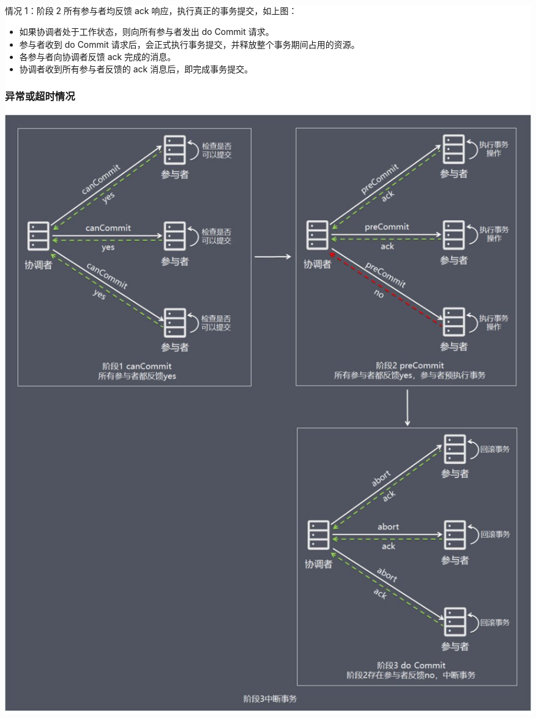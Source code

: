 情况 1：阶段 2 所有参与者均反馈 ack 响应，执行真正的事务提交，如上图：

- 如果协调者处于工作状态，则向所有参与者发出 do Commit 请求。
- 参与者收到 do Commit 请求后，会正式执行事务提交，并释放整个事务期间占用的资源。
- 各参与者向协调者反馈 ack 完成的消息。
- 协调者收到所有参与者反馈的 ack 消息后，即完成事务提交。

### 异常或超时情况

![img](img/XA协议.assets/9f688d21f78b463aaea1289b82976481.jpeg)
